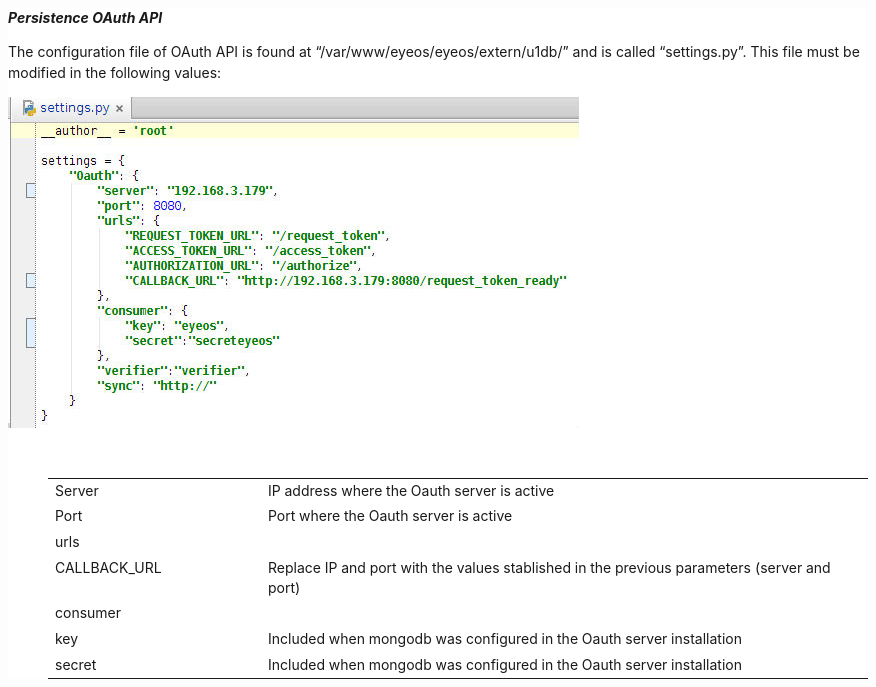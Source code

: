   
**_Persistence OAuth API_**
  
The configuration file of OAuth API is found at “/var/www/eyeos/eyeos/extern/u1db/” and is called “settings.py”. This file must be modified in the following values:

![](img/Settings_Calendars.jpg)

<div style="margin-top:45px;margin-bottom:10px;margin-left:40px">
    <table border="0" cellpadding="0" cellspacing="0" style="border-collapse:collapse;">
        <tr>
            <td width="15%">Server</td>
            <td width="45%" style="padding-left:15px">IP address where the Oauth server is active</td>
        </tr>
        <tr>
            <td>Port</td>
            <td style="padding-left:15px">Port where the Oauth server is active</td>
        </tr>
        <tr>
            <td colspan="2">urls</td>
        </tr>
        <tr>
            <td valign="middle">CALLBACK_URL</td>
            <td style="padding-left:15px">Replace IP and port with the values stablished in the previous parameters (server and port)</td>
        </tr>
        <tr>
            <td colspan="2">consumer</td>
        </tr>
        <tr>
            <td valign="middle">key</td>
            <td style="padding-left:15px">Included when mongodb was configured in the Oauth server installation</td>
        </tr>
        <tr>
            <td valign="middle">secret</td>
            <td style="padding-left:15px">Included when mongodb was configured in the Oauth server installation</td>
        </tr>
    </table>
</div>   
  